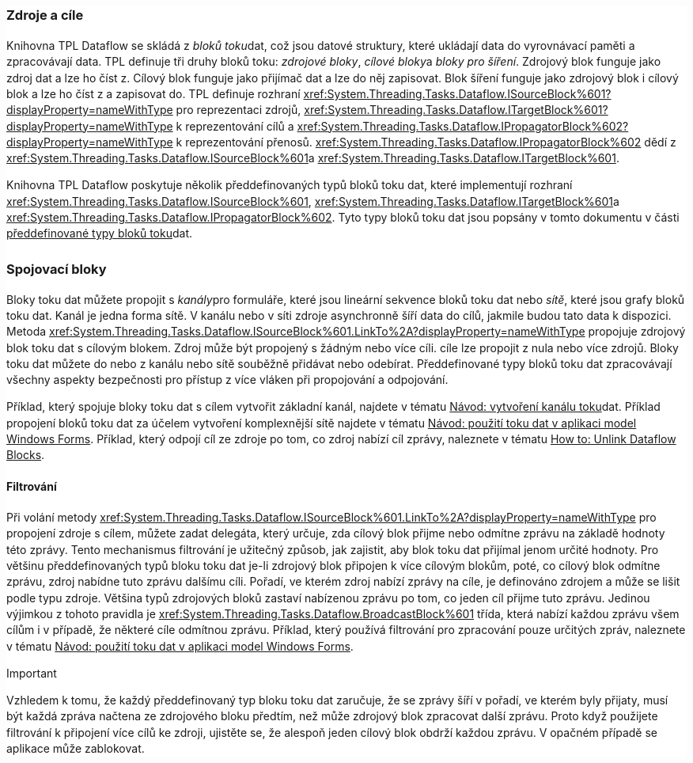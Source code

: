 ### <a name="sources-and-targets"></a>Zdroje a cíle  
 Knihovna TPL Dataflow se skládá z *bloků toku*dat, což jsou datové struktury, které ukládají data do vyrovnávací paměti a zpracovávají data. TPL definuje tři druhy bloků toku: *zdrojové bloky*, *cílové bloky*a *bloky pro šíření*. Zdrojový blok funguje jako zdroj dat a lze ho číst z. Cílový blok funguje jako přijímač dat a lze do něj zapisovat. Blok šíření funguje jako zdrojový blok i cílový blok a lze ho číst z a zapisovat do. TPL definuje rozhraní <xref:System.Threading.Tasks.Dataflow.ISourceBlock%601?displayProperty=nameWithType> pro reprezentaci zdrojů, <xref:System.Threading.Tasks.Dataflow.ITargetBlock%601?displayProperty=nameWithType> k reprezentování cílů a <xref:System.Threading.Tasks.Dataflow.IPropagatorBlock%602?displayProperty=nameWithType> k reprezentování přenosů. <xref:System.Threading.Tasks.Dataflow.IPropagatorBlock%602> dědí z <xref:System.Threading.Tasks.Dataflow.ISourceBlock%601>a <xref:System.Threading.Tasks.Dataflow.ITargetBlock%601>.  
  
 Knihovna TPL Dataflow poskytuje několik předdefinovaných typů bloků toku dat, které implementují rozhraní <xref:System.Threading.Tasks.Dataflow.ISourceBlock%601>, <xref:System.Threading.Tasks.Dataflow.ITargetBlock%601>a <xref:System.Threading.Tasks.Dataflow.IPropagatorBlock%602>. Tyto typy bloků toku dat jsou popsány v tomto dokumentu v části [předdefinované typy bloků toku](#predefined-dataflow-block-types)dat.  
  
### <a name="connecting-blocks"></a>Spojovací bloky  
 Bloky toku dat můžete propojit s *kanály*pro formuláře, které jsou lineární sekvence bloků toku dat nebo *sítě*, které jsou grafy bloků toku dat. Kanál je jedna forma sítě. V kanálu nebo v síti zdroje asynchronně šíří data do cílů, jakmile budou tato data k dispozici. Metoda <xref:System.Threading.Tasks.Dataflow.ISourceBlock%601.LinkTo%2A?displayProperty=nameWithType> propojuje zdrojový blok toku dat s cílovým blokem. Zdroj může být propojený s žádným nebo více cíli. cíle lze propojit z nula nebo více zdrojů. Bloky toku dat můžete do nebo z kanálu nebo sítě souběžně přidávat nebo odebírat. Předdefinované typy bloků toku dat zpracovávají všechny aspekty bezpečnosti pro přístup z více vláken při propojování a odpojování.  
  
 Příklad, který spojuje bloky toku dat s cílem vytvořit základní kanál, najdete v tématu [Návod: vytvoření kanálu toku](../../../docs/standard/parallel-programming/walkthrough-creating-a-dataflow-pipeline.md)dat. Příklad propojení bloků toku dat za účelem vytvoření komplexnější sítě najdete v tématu [Návod: použití toku dat v aplikaci model Windows Forms](../../../docs/standard/parallel-programming/walkthrough-using-dataflow-in-a-windows-forms-application.md). Příklad, který odpojí cíl ze zdroje po tom, co zdroj nabízí cíl zprávy, naleznete v tématu [How to: Unlink Dataflow Blocks](../../../docs/standard/parallel-programming/how-to-unlink-dataflow-blocks.md).  
  
#### <a name="filtering"></a>Filtrování  
 Při volání metody <xref:System.Threading.Tasks.Dataflow.ISourceBlock%601.LinkTo%2A?displayProperty=nameWithType> pro propojení zdroje s cílem, můžete zadat delegáta, který určuje, zda cílový blok přijme nebo odmítne zprávu na základě hodnoty této zprávy. Tento mechanismus filtrování je užitečný způsob, jak zajistit, aby blok toku dat přijímal jenom určité hodnoty. Pro většinu předdefinovaných typů bloku toku dat je-li zdrojový blok připojen k více cílovým blokům, poté, co cílový blok odmítne zprávu, zdroj nabídne tuto zprávu dalšímu cíli. Pořadí, ve kterém zdroj nabízí zprávy na cíle, je definováno zdrojem a může se lišit podle typu zdroje. Většina typů zdrojových bloků zastaví nabízenou zprávu po tom, co jeden cíl přijme tuto zprávu. Jedinou výjimkou z tohoto pravidla je <xref:System.Threading.Tasks.Dataflow.BroadcastBlock%601> třída, která nabízí každou zprávu všem cílům i v případě, že některé cíle odmítnou zprávu. Příklad, který používá filtrování pro zpracování pouze určitých zpráv, naleznete v tématu [Návod: použití toku dat v aplikaci model Windows Forms](../../../docs/standard/parallel-programming/walkthrough-using-dataflow-in-a-windows-forms-application.md).  
  
> [!IMPORTANT]
> Vzhledem k tomu, že každý předdefinovaný typ bloku toku dat zaručuje, že se zprávy šíří v pořadí, ve kterém byly přijaty, musí být každá zpráva načtena ze zdrojového bloku předtím, než může zdrojový blok zpracovat další zprávu. Proto když použijete filtrování k připojení více cílů ke zdroji, ujistěte se, že alespoň jeden cílový blok obdrží každou zprávu. V opačném případě se aplikace může zablokovat.  
  